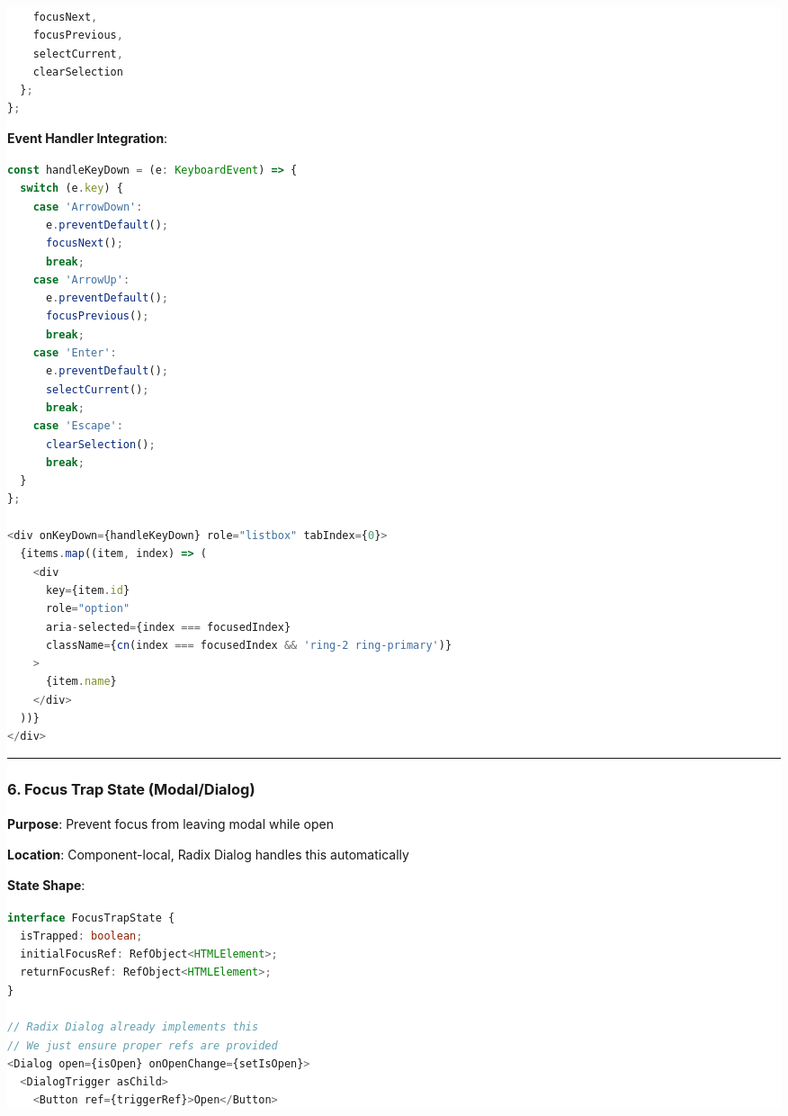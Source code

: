 ```typescript
    focusNext,
    focusPrevious,
    selectCurrent,
    clearSelection
  };
};
```

**Event Handler Integration**:
```typescript
const handleKeyDown = (e: KeyboardEvent) => {
  switch (e.key) {
    case 'ArrowDown':
      e.preventDefault();
      focusNext();
      break;
    case 'ArrowUp':
      e.preventDefault();
      focusPrevious();
      break;
    case 'Enter':
      e.preventDefault();
      selectCurrent();
      break;
    case 'Escape':
      clearSelection();
      break;
  }
};

<div onKeyDown={handleKeyDown} role="listbox" tabIndex={0}>
  {items.map((item, index) => (
    <div
      key={item.id}
      role="option"
      aria-selected={index === focusedIndex}
      className={cn(index === focusedIndex && 'ring-2 ring-primary')}
    >
      {item.name}
    </div>
  ))}
</div>
```

---

### 6. Focus Trap State (Modal/Dialog)

**Purpose**: Prevent focus from leaving modal while open

**Location**: Component-local, Radix Dialog handles this automatically

**State Shape**:
```typescript
interface FocusTrapState {
  isTrapped: boolean;
  initialFocusRef: RefObject<HTMLElement>;
  returnFocusRef: RefObject<HTMLElement>;
}

// Radix Dialog already implements this
// We just ensure proper refs are provided
<Dialog open={isOpen} onOpenChange={setIsOpen}>
  <DialogTrigger asChild>
    <Button ref={triggerRef}>Open</Button>
```
